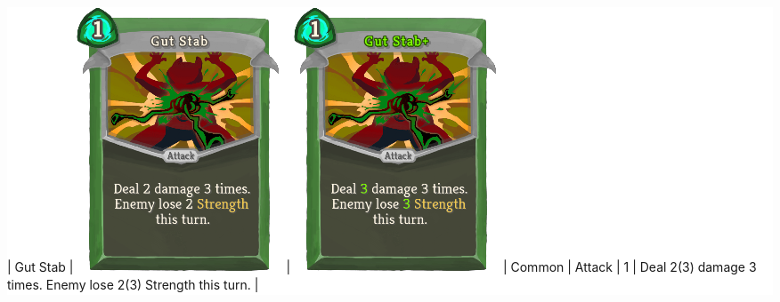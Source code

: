 | Gut Stab | ![](small-card-images/GutStab.png) | ![](small-card-images/GutStabPlus.png) | Common | Attack | 1 | Deal 2(3) damage 3 times. Enemy lose 2(3) Strength this turn. |